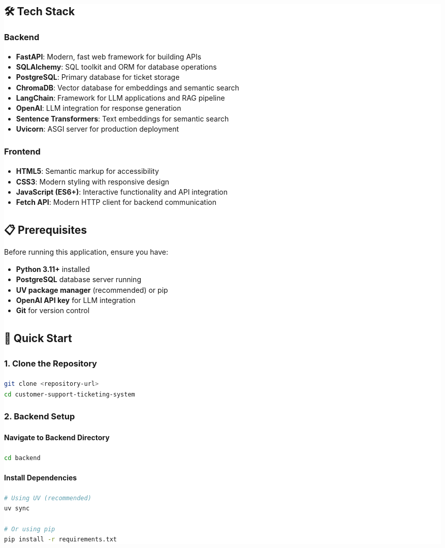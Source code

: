 ## 🛠️ Tech Stack

### Backend
- **FastAPI**: Modern, fast web framework for building APIs
- **SQLAlchemy**: SQL toolkit and ORM for database operations
- **PostgreSQL**: Primary database for ticket storage
- **ChromaDB**: Vector database for embeddings and semantic search
- **LangChain**: Framework for LLM applications and RAG pipeline
- **OpenAI**: LLM integration for response generation
- **Sentence Transformers**: Text embeddings for semantic search
- **Uvicorn**: ASGI server for production deployment

### Frontend
- **HTML5**: Semantic markup for accessibility
- **CSS3**: Modern styling with responsive design
- **JavaScript (ES6+)**: Interactive functionality and API integration
- **Fetch API**: Modern HTTP client for backend communication

## 📋 Prerequisites

Before running this application, ensure you have:

- **Python 3.11+** installed
- **PostgreSQL** database server running
- **UV package manager** (recommended) or pip
- **OpenAI API key** for LLM integration
- **Git** for version control

## 🚀 Quick Start

### 1. Clone the Repository
```bash
git clone <repository-url>
cd customer-support-ticketing-system
```

### 2. Backend Setup

#### Navigate to Backend Directory
```bash
cd backend
```

#### Install Dependencies
```bash
# Using UV (recommended)
uv sync

# Or using pip
pip install -r requirements.txt
```
